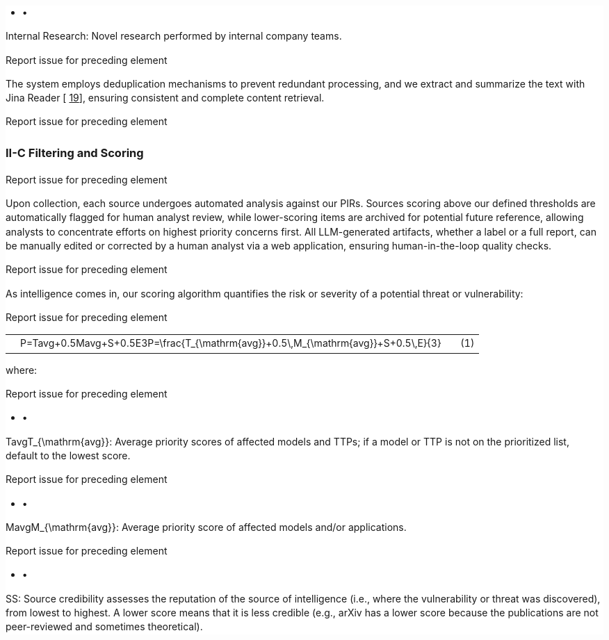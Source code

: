- •


Internal Research: Novel research performed by internal company teams.

Report issue for preceding element


The system employs deduplication mechanisms to prevent redundant processing, and we extract and summarize the text with Jina Reader \[ [19](https://arxiv.org/html/2509.20639v1#bib.bib19 "")\], ensuring consistent and complete content retrieval.

Report issue for preceding element

### II-C Filtering and Scoring

Report issue for preceding element

Upon collection, each source undergoes automated analysis against our PIRs.
Sources scoring above our defined thresholds are automatically flagged for human analyst review, while lower-scoring items are archived for potential future reference, allowing analysts to concentrate efforts on highest priority concerns first.
All LLM-generated artifacts, whether a label or a full report, can be manually edited or corrected by a human analyst via a web application, ensuring human-in-the-loop quality checks.

Report issue for preceding element

As intelligence comes in, our scoring algorithm quantifies the risk or severity of a potential threat or vulnerability:

Report issue for preceding element

|     |     |     |     |
| --- | --- | --- | --- |
|  | P=Tavg+0.5​Mavg+S+0.5​E3P=\\frac{T\_{\\mathrm{avg}}+0.5\\,M\_{\\mathrm{avg}}+S+0.5\\,E}{3} |  | (1) |

where:

Report issue for preceding element

- •


TavgT\_{\\mathrm{avg}}: Average priority scores of affected models and TTPs; if a model or TTP is not on the prioritized list, default to the lowest score.

Report issue for preceding element

- •


MavgM\_{\\mathrm{avg}}: Average priority score of affected models and/or applications.

Report issue for preceding element

- •


SS: Source credibility assesses the reputation of the source of intelligence (i.e., where the vulnerability or threat was discovered), from lowest to highest.
A lower score means that it is less credible (e.g., arXiv has a lower score because the publications are not peer-reviewed and sometimes theoretical).

